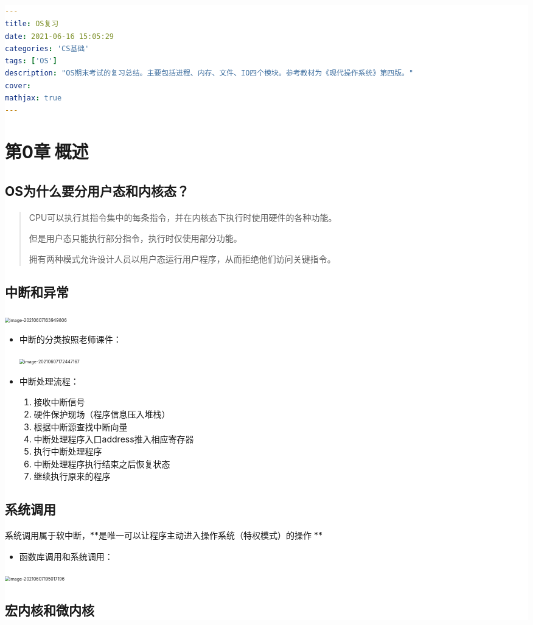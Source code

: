 ```yaml
---
title: OS复习
date: 2021-06-16 15:05:29
categories: 'CS基础'
tags: ['OS']
description: "OS期末考试的复习总结。主要包括进程、内存、文件、IO四个模块。参考教材为《现代操作系统》第四版。"
cover: 
mathjax: true
---
```


# 第0章	概述

## OS为什么要分用户态和内核态？

>  CPU可以执行其指令集中的每条指令，并在内核态下执行时使用硬件的各种功能。 
>
> 但是用户态只能执行部分指令，执行时仅使用部分功能。 
>
> 拥有两种模式允许设计人员以用户态运行用户程序，从而拒绝他们访问关键指令。

## 中断和异常

<img src="https://github.com/cat538/images-auto/raw/main/img/image-20210607163949806.png" alt="image-20210607163949806" style="zoom: 50%;" />

- 中断的分类按照老师课件：

  <img src="https://github.com/cat538/images-auto/raw/main/img/image-20210607172447167.png" alt="image-20210607172447167" style="zoom:50%;" />

- 中断处理流程：

  1. 接收中断信号
  2. 硬件保护现场（程序信息压入堆栈）
  3. 根据中断源查找中断向量
  4. 中断处理程序入口address推入相应寄存器
  5. 执行中断处理程序
  6. 中断处理程序执行结束之后恢复状态
  7. 继续执行原来的程序

## 系统调用

系统调用属于软中断，**是唯一可以让程序主动进入操作系统（特权模式）的操作 **

- 函数库调用和系统调用：

<img src="https://github.com/cat538/images-auto/raw/main/img/image-20210607195017196.png" alt="image-20210607195017196" style="zoom:50%;" />

## 宏内核和微内核
